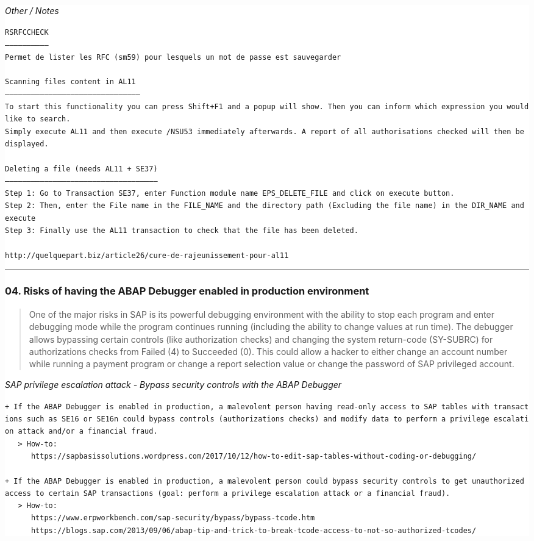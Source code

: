 <i/> Other / Notes </i>
```
RSRFCCHECK
——————————
Permet de lister les RFC (sm59) pour lesquels un mot de passe est sauvegarder 

Scanning files content in AL11 
———————————————————————————————
To start this functionality you can press Shift+F1 and a popup will show. Then you can inform which expression you would like to search.
Simply execute AL11 and then execute /NSU53 immediately afterwards. A report of all authorisations checked will then be displayed.

Deleting a file (needs AL11 + SE37)
———————————————————————————————————
Step 1: Go to Transaction SE37, enter Function module name EPS_DELETE_FILE and click on execute button.
Step 2: Then, enter the File name in the FILE_NAME and the directory path (Excluding the file name) in the DIR_NAME and execute
Step 3: Finally use the AL11 transaction to check that the file has been deleted.

http://quelquepart.biz/article26/cure-de-rajeunissement-pour-al11
```
------------
### 04. Risks of having the ABAP Debugger enabled in production environment

> One of the major risks in SAP is its powerful debugging environment with the ability to stop each program and enter debugging mode while the program continues running (including the ability to change values at run time). 
The debugger allows bypassing certain controls (like authorization checks) and changing the system return-code (SY-SUBRC) for authorizations checks from Failed (4) to Succeeded (0).
This could allow a hacker to either change an account number while running a payment program or change a report selection value or change the password of SAP privileged account.


<i/> SAP privilege escalation attack - Bypass security controls with the ABAP Debugger </i>
```
+ If the ABAP Debugger is enabled in production, a malevolent person having read-only access to SAP tables with transactions such as SE16 or SE16n could bypass controls (authorizations checks) and modify data to perform a privilege escalation attack and/or a financial fraud. 
   > How-to: 
      https://sapbasissolutions.wordpress.com/2017/10/12/how-to-edit-sap-tables-without-coding-or-debugging/

+ If the ABAP Debugger is enabled in production, a malevolent person could bypass security controls to get unauthorized access to certain SAP transactions (goal: perform a privilege escalation attack or a financial fraud). 
   > How-to: 
      https://www.erpworkbench.com/sap-security/bypass/bypass-tcode.htm
      https://blogs.sap.com/2013/09/06/abap-tip-and-trick-to-break-tcode-access-to-not-so-authorized-tcodes/
```
